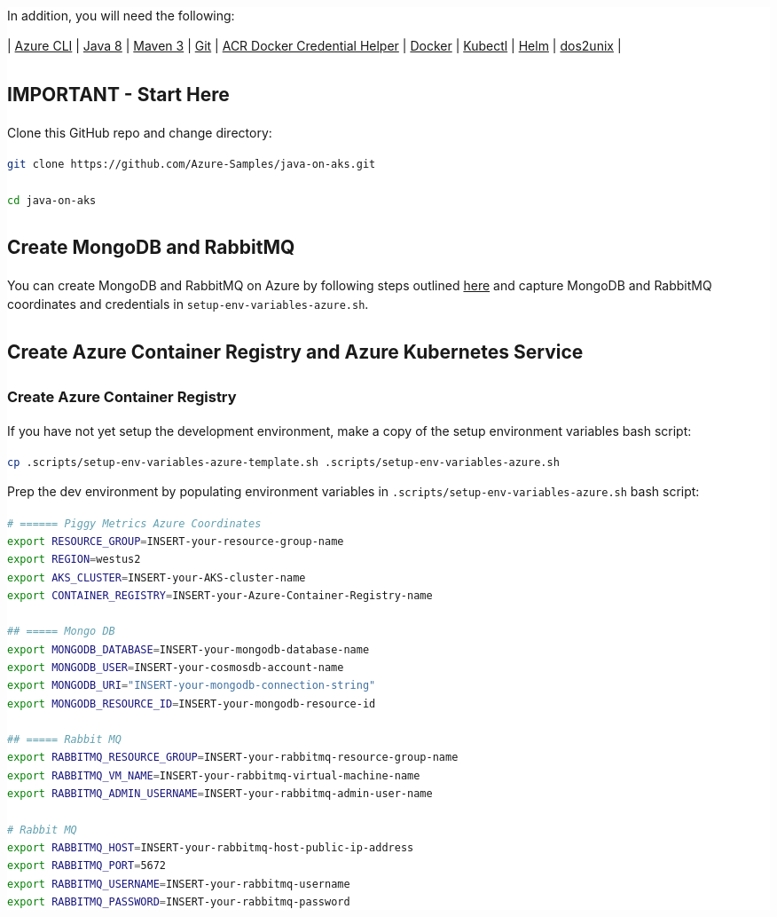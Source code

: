 In addition, you will need the following:

| [Azure CLI](http://docs.microsoft.com/cli/azure/overview) |
[Java 8](https://www.azul.com/downloads/azure-only/zulu) |
[Maven 3](http://maven.apache.org/) | [Git](https://github.com/) |
[ACR Docker Credential Helper](https://github.com/Azure/acr-docker-credential-helper)
| [Docker](https://docs.docker.com/v17.09/engine/installation/) |
[Kubectl](https://kubernetes.io/docs/tasks/tools/install-kubectl/) |
[Helm](https://helm.sh/docs/intro/install/) |
[dos2unix](https://brewinstall.org/install-dos2unix-on-mac-with-brew/) |

## IMPORTANT - Start Here

Clone this GitHub repo and change directory:

```bash
git clone https://github.com/Azure-Samples/java-on-aks.git

cd java-on-aks
```

## Create MongoDB and RabbitMQ

You can create MongoDB and RabbitMQ on Azure by following steps outlined
[here](./docs/create-mongodb-and-rabbitmq.md) and capture MongoDB and RabbitMQ
coordinates and credentials in `setup-env-variables-azure.sh`.

## Create Azure Container Registry and Azure Kubernetes Service

### Create Azure Container Registry

If you have not yet setup the development environment, make a copy of the setup
environment variables bash script:

```bash
cp .scripts/setup-env-variables-azure-template.sh .scripts/setup-env-variables-azure.sh
```

Prep the dev environment by populating environment variables in
`.scripts/setup-env-variables-azure.sh` bash script:

```bash
# ====== Piggy Metrics Azure Coordinates
export RESOURCE_GROUP=INSERT-your-resource-group-name
export REGION=westus2
export AKS_CLUSTER=INSERT-your-AKS-cluster-name
export CONTAINER_REGISTRY=INSERT-your-Azure-Container-Registry-name

## ===== Mongo DB
export MONGODB_DATABASE=INSERT-your-mongodb-database-name
export MONGODB_USER=INSERT-your-cosmosdb-account-name
export MONGODB_URI="INSERT-your-mongodb-connection-string"
export MONGODB_RESOURCE_ID=INSERT-your-mongodb-resource-id

## ===== Rabbit MQ
export RABBITMQ_RESOURCE_GROUP=INSERT-your-rabbitmq-resource-group-name
export RABBITMQ_VM_NAME=INSERT-your-rabbitmq-virtual-machine-name
export RABBITMQ_ADMIN_USERNAME=INSERT-your-rabbitmq-admin-user-name

# Rabbit MQ
export RABBITMQ_HOST=INSERT-your-rabbitmq-host-public-ip-address
export RABBITMQ_PORT=5672
export RABBITMQ_USERNAME=INSERT-your-rabbitmq-username
export RABBITMQ_PASSWORD=INSERT-your-rabbitmq-password
```
